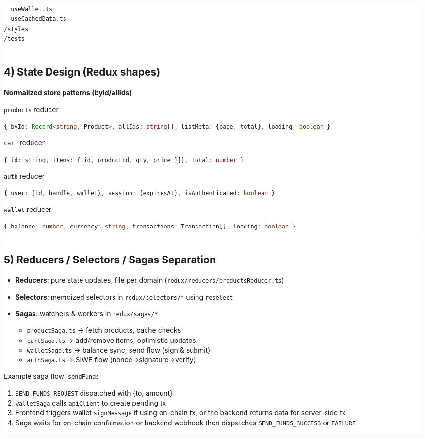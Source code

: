 ```
  useWallet.ts
  useCachedData.ts
/styles
/tests
```

---

## 4) State Design (Redux shapes)

**Normalized store patterns (byId/allIds)**

`products` reducer

```ts
{ byId: Record<string, Product>, allIds: string[], listMeta: {page, total}, loading: boolean }
```

`cart` reducer

```ts
{ id: string, items: { id, productId, qty, price }[], total: number }
```

`auth` reducer

```ts
{ user: {id, handle, wallet}, session: {expiresAt}, isAuthenticated: boolean }
```

`wallet` reducer

```ts
{ balance: number, currency: string, transactions: Transaction[], loading: boolean }
```

---

## 5) Reducers / Selectors / Sagas Separation

* **Reducers**: pure state updates, file per domain (`redux/reducers/productsReducer.ts`)
* **Selectors**: memoized selectors in `redux/selectors/*` using `reselect`
* **Sagas**: watchers & workers in `redux/sagas/*`

  * `productSaga.ts` -> fetch products, cache checks
  * `cartSaga.ts` -> add/remove items, optimistic updates
  * `walletSaga.ts` -> balance sync, send flow (sign & submit)
  * `authSaga.ts` -> SIWE flow (nonce->signature->verify)

Example saga flow: `sendFunds`

1. `SEND_FUNDS_REQUEST` dispatched with {to, amount}
2. `walletSaga` calls `apiClient` to create pending tx
3. Frontend triggers wallet `signMessage` if using on-chain tx, or the backend returns data for server-side tx
4. Saga waits for on-chain confirmation or backend webhook then dispatches `SEND_FUNDS_SUCCESS` or `FAILURE`

---